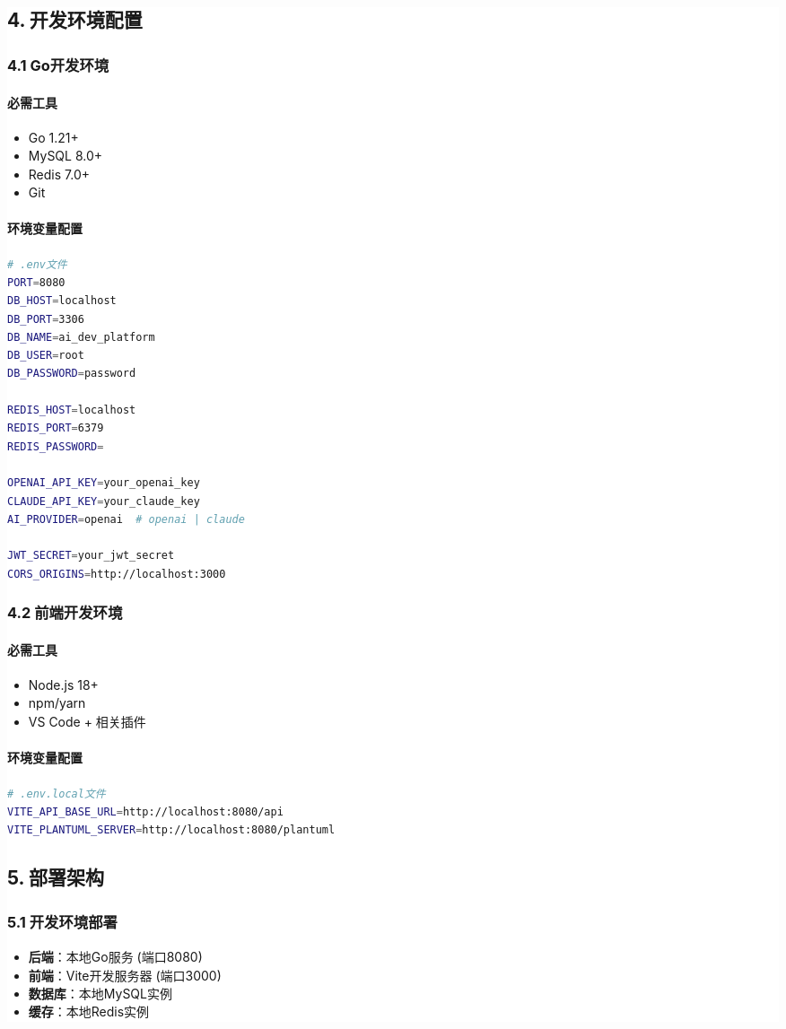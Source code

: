 ## 4. 开发环境配置

### 4.1 Go开发环境

#### 必需工具
- Go 1.21+
- MySQL 8.0+
- Redis 7.0+
- Git

#### 环境变量配置
```bash
# .env文件
PORT=8080
DB_HOST=localhost
DB_PORT=3306
DB_NAME=ai_dev_platform
DB_USER=root
DB_PASSWORD=password

REDIS_HOST=localhost
REDIS_PORT=6379
REDIS_PASSWORD=

OPENAI_API_KEY=your_openai_key
CLAUDE_API_KEY=your_claude_key
AI_PROVIDER=openai  # openai | claude

JWT_SECRET=your_jwt_secret
CORS_ORIGINS=http://localhost:3000
```

### 4.2 前端开发环境

#### 必需工具
- Node.js 18+
- npm/yarn
- VS Code + 相关插件

#### 环境变量配置
```bash
# .env.local文件
VITE_API_BASE_URL=http://localhost:8080/api
VITE_PLANTUML_SERVER=http://localhost:8080/plantuml
```

## 5. 部署架构

### 5.1 开发环境部署
- **后端**：本地Go服务 (端口8080)
- **前端**：Vite开发服务器 (端口3000)
- **数据库**：本地MySQL实例
- **缓存**：本地Redis实例
